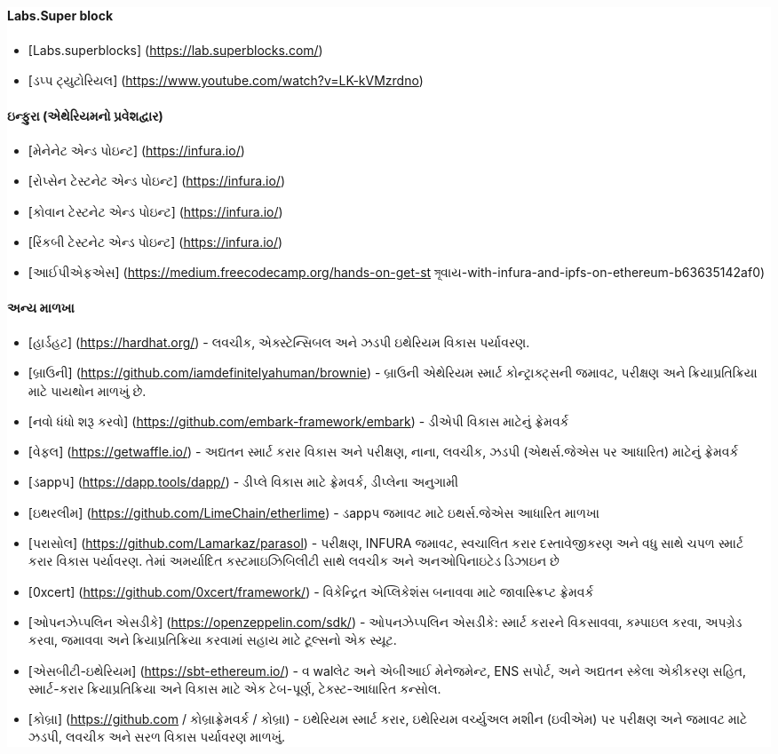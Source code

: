 
#### Labs.Super block

 

- [Labs.superblocks] (https://lab.superblocks.com/)  

- [ડપ્પ ટ્યુટોરિયલ] (https://www.youtube.com/watch?v=LK-kVMzrdno)  

 

 

#### ઇન્ફુરા (એથેરિયમનો પ્રવેશદ્વાર)

 

- [મેનેનેટ એન્ડ પોઇન્ટ] (https://infura.io/)  

- [રોપ્સેન ટેસ્ટનેટ એન્ડ પોઇન્ટ] (https://infura.io/)  

- [કોવાન ટેસ્ટનેટ એન્ડ પોઇન્ટ] (https://infura.io/)  

- [રિંકબી ટેસ્ટનેટ એન્ડ પોઇન્ટ] (https://infura.io/)  

- [આઈપીએફએસ] (https://medium.freecodecamp.org/hands-on-get-st সূવાય-with-infura-and-ipfs-on-ethereum-b63635142af0)  

 

#### અન્ય માળખા

 

- [હાર્ડહટ] (https://hardhat.org/) - લવચીક, એક્સ્ટેન્સિબલ અને ઝડપી ઇથેરિયમ વિકાસ પર્યાવરણ.  

- [બ્રાઉની] (https://github.com/iamdefinitelyahuman/brownie) - બ્રાઉની એથેરિયમ સ્માર્ટ કોન્ટ્રાક્ટ્સની જમાવટ, પરીક્ષણ અને ક્રિયાપ્રતિક્રિયા માટે પાયથોન માળખું છે.  

- [નવો ધંધો શરૂ કરવો] (https://github.com/embark-framework/embark) - ડીએપી વિકાસ માટેનું ફ્રેમવર્ક  

- [વેફલ] (https://getwaffle.io/) - અદ્યતન સ્માર્ટ કરાર વિકાસ અને પરીક્ષણ, નાના, લવચીક, ઝડપી (એથર્સ.જેએસ પર આધારિત) માટેનું ફ્રેમવર્ક  

- [ડappપ] (https://dapp.tools/dapp/) - ડીપ્લે વિકાસ માટે ફ્રેમવર્ક, ડીપ્લેના અનુગામી  

- [ઇથરલીમ] (https://github.com/LimeChain/etherlime) - ડappપ જમાવટ માટે ઇથર્સ.જેએસ આધારિત માળખા  

- [પરાસોલ] (https://github.com/Lamarkaz/parasol) - પરીક્ષણ, INFURA જમાવટ, સ્વચાલિત કરાર દસ્તાવેજીકરણ અને વધુ સાથે ચપળ સ્માર્ટ કરાર વિકાસ પર્યાવરણ. તેમાં અમર્યાદિત કસ્ટમાઇઝિબિલીટી સાથે લવચીક અને અનઓપિનાઇટેડ ડિઝાઇન છે  

- [0xcert] (https://github.com/0xcert/framework/) - વિકેન્દ્રિત એપ્લિકેશંસ બનાવવા માટે જાવાસ્ક્રિપ્ટ ફ્રેમવર્ક  

- [ઓપનઝેપ્પલિન એસડીકે] (https://openzeppelin.com/sdk/) - ઓપનઝેપ્પલિન એસડીકે: સ્માર્ટ કરારને વિકસાવવા, કમ્પાઇલ કરવા, અપગ્રેડ કરવા, જમાવવા અને ક્રિયાપ્રતિક્રિયા કરવામાં સહાય માટે ટૂલ્સનો એક સ્યૂટ.  

- [એસબીટી-ઇથેરિયમ] (https://sbt-ethereum.io/) - વ walલેટ અને એબીઆઈ મેનેજમેન્ટ, ENS સપોર્ટ, અને અદ્યતન સ્કેલા એકીકરણ સહિત, સ્માર્ટ-કરાર ક્રિયાપ્રતિક્રિયા અને વિકાસ માટે એક ટેબ-પૂર્ણ, ટેક્સ્ટ-આધારિત કન્સોલ.  

- [કોબ્રા] (https://github.com / કોબ્રાફ્રેમવર્ક / કોબ્રા) - ઇથેરિયમ સ્માર્ટ કરાર, ઇથેરિયમ વર્ચ્યુઅલ મશીન (ઇવીએમ) પર પરીક્ષણ અને જમાવટ માટે ઝડપી, લવચીક અને સરળ વિકાસ પર્યાવરણ માળખું.  
